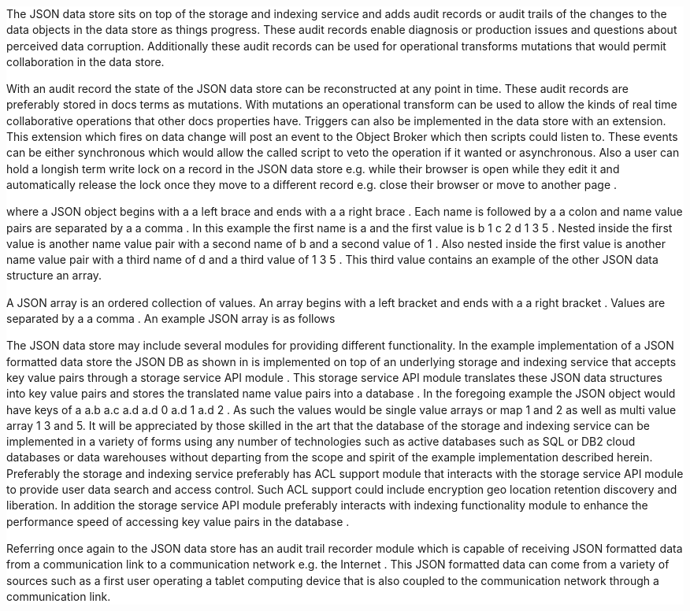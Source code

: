 The JSON data store sits on top of the storage and indexing service and adds audit records or audit trails of the changes to the data objects in the data store as things progress. These audit records enable diagnosis or production issues and questions about perceived data corruption. Additionally these audit records can be used for operational transforms mutations that would permit collaboration in the data store.

With an audit record the state of the JSON data store can be reconstructed at any point in time. These audit records are preferably stored in docs terms as mutations. With mutations an operational transform can be used to allow the kinds of real time collaborative operations that other docs properties have. Triggers can also be implemented in the data store with an extension. This extension which fires on data change will post an event to the Object Broker which then scripts could listen to. These events can be either synchronous which would allow the called script to veto the operation if it wanted or asynchronous. Also a user can hold a longish term write lock on a record in the JSON data store e.g. while their browser is open while they edit it and automatically release the lock once they move to a different record e.g. close their browser or move to another page .

where a JSON object begins with a a left brace and ends with a a right brace . Each name is followed by a a colon and name value pairs are separated by a a comma . In this example the first name is a and the first value is b 1 c 2 d 1 3 5 . Nested inside the first value is another name value pair with a second name of b and a second value of 1 . Also nested inside the first value is another name value pair with a third name of d and a third value of 1 3 5 . This third value contains an example of the other JSON data structure an array.

A JSON array is an ordered collection of values. An array begins with a left bracket and ends with a a right bracket . Values are separated by a a comma . An example JSON array is as follows 

The JSON data store may include several modules for providing different functionality. In the example implementation of a JSON formatted data store the JSON DB as shown in is implemented on top of an underlying storage and indexing service that accepts key value pairs through a storage service API module . This storage service API module translates these JSON data structures into key value pairs and stores the translated name value pairs into a database . In the foregoing example the JSON object would have keys of a a.b a.c a.d a.d 0 a.d 1 a.d 2 . As such the values would be single value arrays or map 1 and 2 as well as multi value array 1 3 and 5. It will be appreciated by those skilled in the art that the database of the storage and indexing service can be implemented in a variety of forms using any number of technologies such as active databases such as SQL or DB2 cloud databases or data warehouses without departing from the scope and spirit of the example implementation described herein. Preferably the storage and indexing service preferably has ACL support module that interacts with the storage service API module to provide user data search and access control. Such ACL support could include encryption geo location retention discovery and liberation. In addition the storage service API module preferably interacts with indexing functionality module to enhance the performance speed of accessing key value pairs in the database .

Referring once again to the JSON data store has an audit trail recorder module which is capable of receiving JSON formatted data from a communication link to a communication network e.g. the Internet . This JSON formatted data can come from a variety of sources such as a first user operating a tablet computing device that is also coupled to the communication network through a communication link.
